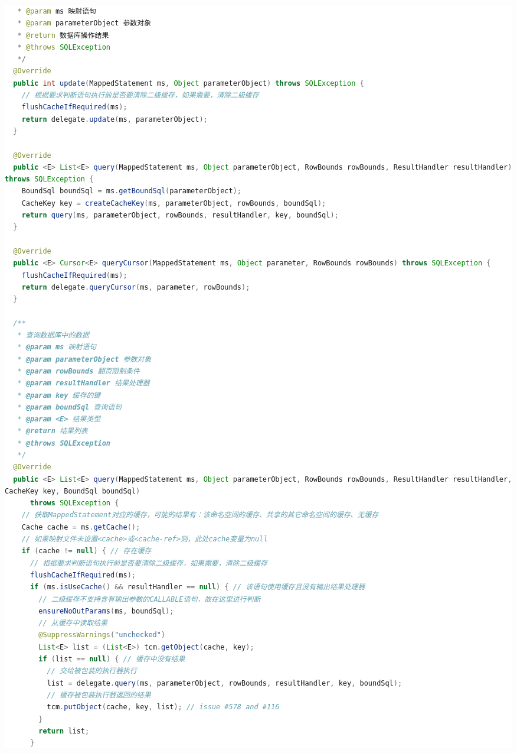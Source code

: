 ```java
   * @param ms 映射语句
   * @param parameterObject 参数对象
   * @return 数据库操作结果
   * @throws SQLException
   */
  @Override
  public int update(MappedStatement ms, Object parameterObject) throws SQLException {
    // 根据要求判断语句执行前是否要清除二级缓存，如果需要，清除二级缓存
    flushCacheIfRequired(ms);
    return delegate.update(ms, parameterObject);
  }

  @Override
  public <E> List<E> query(MappedStatement ms, Object parameterObject, RowBounds rowBounds, ResultHandler resultHandler) throws SQLException {
    BoundSql boundSql = ms.getBoundSql(parameterObject);
    CacheKey key = createCacheKey(ms, parameterObject, rowBounds, boundSql);
    return query(ms, parameterObject, rowBounds, resultHandler, key, boundSql);
  }

  @Override
  public <E> Cursor<E> queryCursor(MappedStatement ms, Object parameter, RowBounds rowBounds) throws SQLException {
    flushCacheIfRequired(ms);
    return delegate.queryCursor(ms, parameter, rowBounds);
  }

  /**
   * 查询数据库中的数据
   * @param ms 映射语句
   * @param parameterObject 参数对象
   * @param rowBounds 翻页限制条件
   * @param resultHandler 结果处理器
   * @param key 缓存的键
   * @param boundSql 查询语句
   * @param <E> 结果类型
   * @return 结果列表
   * @throws SQLException
   */
  @Override
  public <E> List<E> query(MappedStatement ms, Object parameterObject, RowBounds rowBounds, ResultHandler resultHandler, CacheKey key, BoundSql boundSql)
      throws SQLException {
    // 获取MappedStatement对应的缓存，可能的结果有：该命名空间的缓存、共享的其它命名空间的缓存、无缓存
    Cache cache = ms.getCache();
    // 如果映射文件未设置<cache>或<cache-ref>则，此处cache变量为null
    if (cache != null) { // 存在缓存
      // 根据要求判断语句执行前是否要清除二级缓存，如果需要，清除二级缓存
      flushCacheIfRequired(ms);
      if (ms.isUseCache() && resultHandler == null) { // 该语句使用缓存且没有输出结果处理器
        // 二级缓存不支持含有输出参数的CALLABLE语句，故在这里进行判断
        ensureNoOutParams(ms, boundSql);
        // 从缓存中读取结果
        @SuppressWarnings("unchecked")
        List<E> list = (List<E>) tcm.getObject(cache, key);
        if (list == null) { // 缓存中没有结果
          // 交给被包装的执行器执行
          list = delegate.query(ms, parameterObject, rowBounds, resultHandler, key, boundSql);
          // 缓存被包装执行器返回的结果
          tcm.putObject(cache, key, list); // issue #578 and #116
        }
        return list;
      }
```
